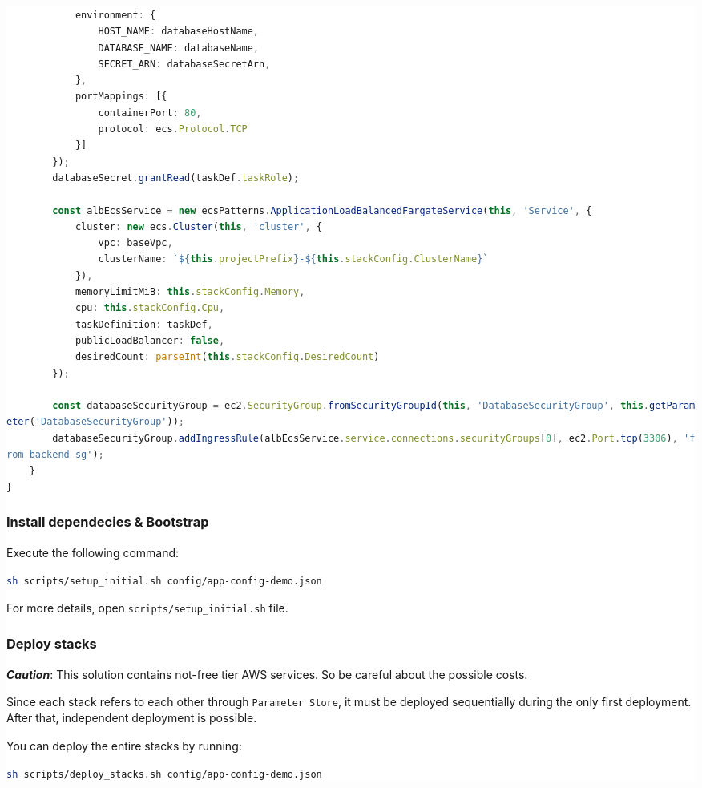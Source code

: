 ```typescript
            environment: {
                HOST_NAME: databaseHostName,
                DATABASE_NAME: databaseName,
                SECRET_ARN: databaseSecretArn,
            },
            portMappings: [{
                containerPort: 80,
                protocol: ecs.Protocol.TCP
            }]
        });
        databaseSecret.grantRead(taskDef.taskRole);

        const albEcsService = new ecsPatterns.ApplicationLoadBalancedFargateService(this, 'Service', {
            cluster: new ecs.Cluster(this, 'cluster', {
                vpc: baseVpc,
                clusterName: `${this.projectPrefix}-${this.stackConfig.ClusterName}`
            }),
            memoryLimitMiB: this.stackConfig.Memory,
            cpu: this.stackConfig.Cpu,
            taskDefinition: taskDef,
            publicLoadBalancer: false,
            desiredCount: parseInt(this.stackConfig.DesiredCount)
        });

        const databaseSecurityGroup = ec2.SecurityGroup.fromSecurityGroupId(this, 'DatabaseSecurityGroup', this.getParameter('DatabaseSecurityGroup'));
        databaseSecurityGroup.addIngressRule(albEcsService.service.connections.securityGroups[0], ec2.Port.tcp(3306), 'from backend sg');
    }
}
```

### Install dependecies & Bootstrap

Execute the following command:

```bash
sh scripts/setup_initial.sh config/app-config-demo.json
```

For more details, open `scripts/setup_initial.sh` file.

### Deploy stacks

***Caution***: This solution contains not-free tier AWS services. So be careful about the possible costs.

Since each stack refers to each other through `Parameter Store`, it must be deployed sequentially during the only first deployment. After that, independent deployment is possible.

You can deploy the entire stacks by running:

```bash
sh scripts/deploy_stacks.sh config/app-config-demo.json
```
